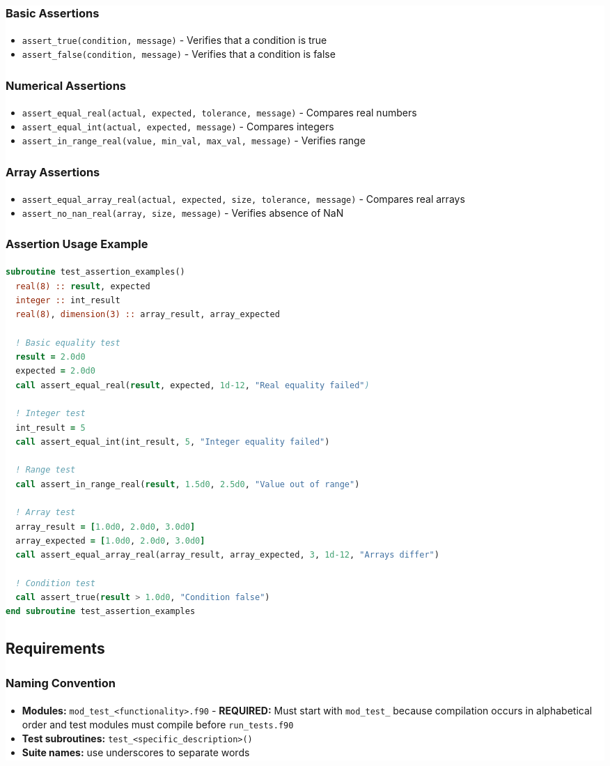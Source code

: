 ### Basic Assertions
- `assert_true(condition, message)` - Verifies that a condition is true
- `assert_false(condition, message)` - Verifies that a condition is false

### Numerical Assertions
- `assert_equal_real(actual, expected, tolerance, message)` - Compares real numbers
- `assert_equal_int(actual, expected, message)` - Compares integers
- `assert_in_range_real(value, min_val, max_val, message)` - Verifies range

### Array Assertions
- `assert_equal_array_real(actual, expected, size, tolerance, message)` - Compares real arrays
- `assert_no_nan_real(array, size, message)` - Verifies absence of NaN

### Assertion Usage Example
```fortran
subroutine test_assertion_examples()
  real(8) :: result, expected
  integer :: int_result
  real(8), dimension(3) :: array_result, array_expected
  
  ! Basic equality test
  result = 2.0d0
  expected = 2.0d0
  call assert_equal_real(result, expected, 1d-12, "Real equality failed")
  
  ! Integer test
  int_result = 5
  call assert_equal_int(int_result, 5, "Integer equality failed")
  
  ! Range test
  call assert_in_range_real(result, 1.5d0, 2.5d0, "Value out of range")
  
  ! Array test
  array_result = [1.0d0, 2.0d0, 3.0d0]
  array_expected = [1.0d0, 2.0d0, 3.0d0]
  call assert_equal_array_real(array_result, array_expected, 3, 1d-12, "Arrays differ")
  
  ! Condition test
  call assert_true(result > 1.0d0, "Condition false")
end subroutine test_assertion_examples
```

## Requirements

### Naming Convention
- **Modules:** `mod_test_<functionality>.f90` - **REQUIRED:** Must start with `mod_test_` because compilation occurs in alphabetical order and test modules must compile before `run_tests.f90`
- **Test subroutines:** `test_<specific_description>()`
- **Suite names:** use underscores to separate words
